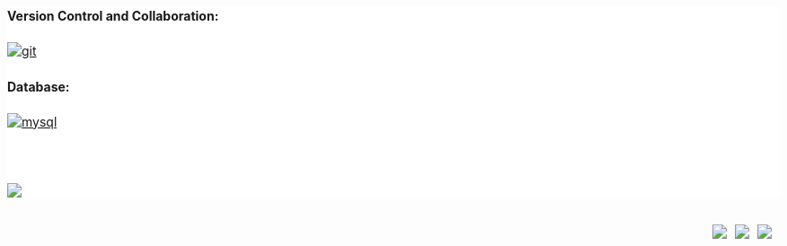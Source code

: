 <h4 align="left"> Version Control and Collaboration:</h4>
<p align="left"> <a href="https://git-scm.com/" target="_blank" rel="noreferrer"> <img src="https://www.vectorlogo.zone/logos/git-scm/git-scm-icon.svg" alt="git" width="40" height="40"/> </a> </p>

<h4 align="left"> Database:</h4>
<p align="left"> <a href="https://www.mysql.com/" target="_blank" rel="noreferrer"> <img src="https://raw.githubusercontent.com/devicons/devicon/master/icons/mysql/mysql-original-wordmark.svg" alt="mysql" width="40" height="40"/> </a> </p>
<br>
<br>
<img align="center" src="https://www.google.com/logos/doodles/2017/celebrating-50-years-of-kids-coding-5745168905928704-2xa.gif" width="100%"/>
<h2>
<a href="https://www.linkedin.com/in/aman-singhal-482797223/" target="blank"><img align="right" src="https://raw.githubusercontent.com/rahuldkjain/github-profile-readme-generator/master/src/images/icons/Social/linked-in-alt.svg" alt="aman-singhal-482797223" height="25" width="25" /></a>
<a href="https://www.kaggle.com/aman05082003" target="blank"><img align="right" src="https://raw.githubusercontent.com/rahuldkjain/github-profile-readme-generator/master/src/images/icons/Social/kaggle.svg" alt="aman05082003" height="25" width="25" /></a>
<a href="https://www.instagram.com/amansinghal_05/" target="blank"><img align="right" src="https://raw.githubusercontent.com/rahuldkjain/github-profile-readme-generator/master/src/images/icons/Social/instagram.svg" alt="amansinghal_05" height="25" width="25" /></a>
</h2>
